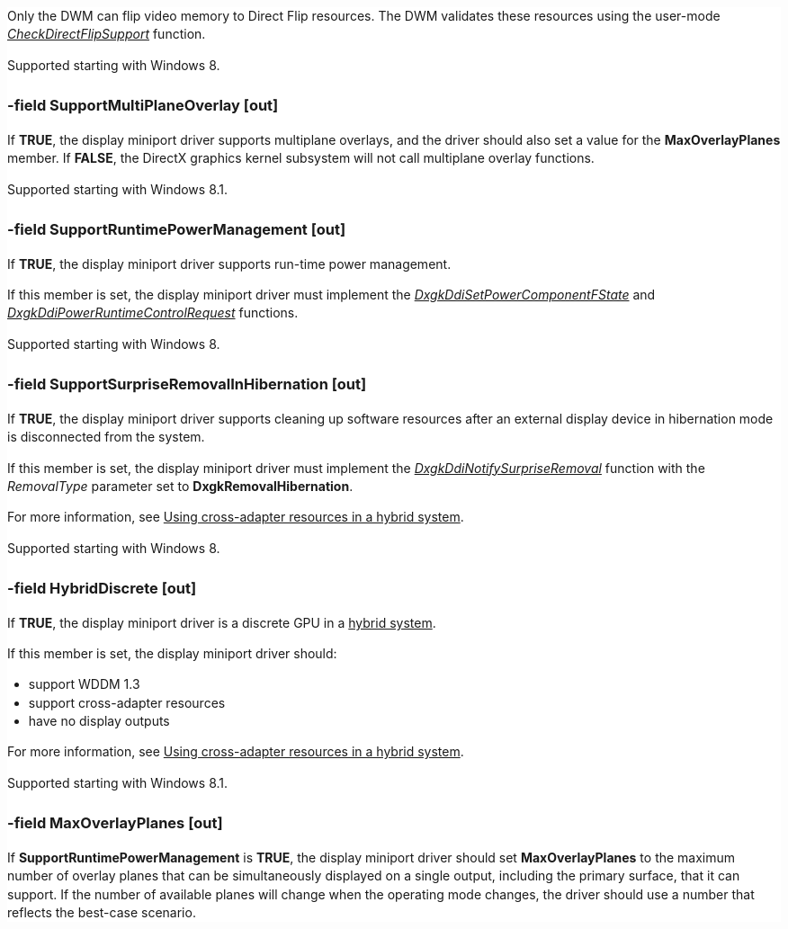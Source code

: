 Only the DWM can flip video memory to Direct Flip resources. The DWM validates these resources using the user-mode [*CheckDirectFlipSupport*](..\d3dumddi\nc-d3dumddi-pfnd3dddi_checkdirectflipsupport.md) function.

Supported starting with Windows 8.

### -field SupportMultiPlaneOverlay [out]

If **TRUE**, the display miniport driver supports multiplane overlays, and the driver should also set a value for the **MaxOverlayPlanes** member. If **FALSE**, the DirectX graphics kernel subsystem will not call multiplane overlay functions.

Supported starting with Windows 8.1.

### -field SupportRuntimePowerManagement [out]

If **TRUE**, the display miniport driver supports run-time power management.

If this member is set, the display miniport driver must implement the [*DxgkDdiSetPowerComponentFState*](nc-d3dkmddi-dxgkddisetpowercomponentfstate.md) and [*DxgkDdiPowerRuntimeControlRequest*](./nc-d3dkmddi-dxgkddipowerruntimecontrolrequest.md) functions.

Supported starting with Windows 8.

### -field SupportSurpriseRemovalInHibernation [out]

If **TRUE**, the display miniport driver supports cleaning up software resources after an external display device in hibernation mode is disconnected from the system.

If this member is set, the display miniport driver must implement the [*DxgkDdiNotifySurpriseRemoval*](..\dispmprt\nc-dispmprt-dxgkddi_notify_surprise_removal.md) function with the *RemovalType* parameter set to **DxgkRemovalHibernation**.

For more information, see [Using cross-adapter resources in a hybrid system](/windows-hardware/drivers/display/using-cross-adapter-resources-in-a-hybrid-system).

Supported starting with Windows 8.

### -field HybridDiscrete [out]

If **TRUE**, the display miniport driver is a discrete GPU in a [hybrid system](/windows-hardware/drivers/display/using-cross-adapter-resources-in-a-hybrid-system).

If this member is set, the display miniport driver should:

* support WDDM 1.3
* support cross-adapter resources
* have no display outputs

For more information, see [Using cross-adapter resources in a hybrid system](/windows-hardware/drivers/display/using-cross-adapter-resources-in-a-hybrid-system).

Supported starting with Windows 8.1.

### -field MaxOverlayPlanes [out]

If **SupportRuntimePowerManagement** is **TRUE**, the display miniport driver should set **MaxOverlayPlanes** to the maximum number of overlay planes that can be simultaneously displayed on a single output, including the primary surface, that it can support. If the number of available planes will change when the operating mode changes, the driver should use a number that reflects the best-case scenario.
